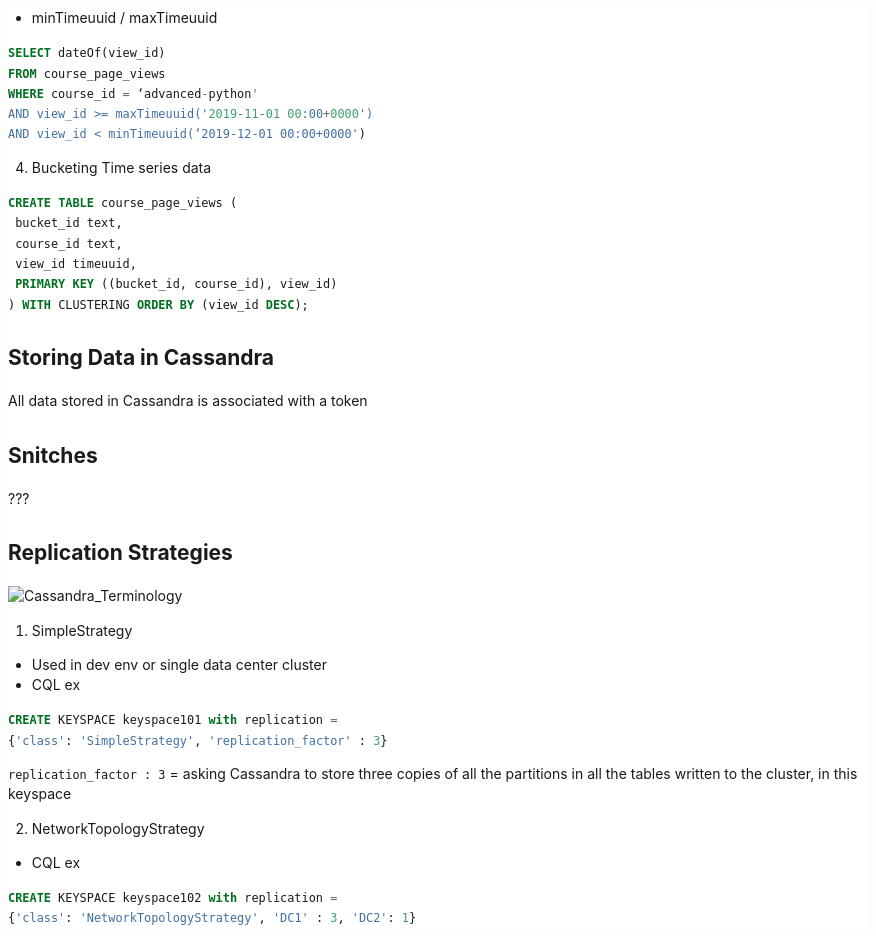 - minTimeuuid / maxTimeuuid

```sql
SELECT dateOf(view_id) 
FROM course_page_views 
WHERE course_id = ‘advanced-python' 
AND view_id >= maxTimeuuid('2019-11-01 00:00+0000') 
AND view_id < minTimeuuid(‘2019-12-01 00:00+0000')
```

4. Bucketing Time series data

```sql
CREATE TABLE course_page_views ( 
 bucket_id text, 
 course_id text, 
 view_id timeuuid, 
 PRIMARY KEY ((bucket_id, course_id), view_id) 
) WITH CLUSTERING ORDER BY (view_id DESC);
```

## Storing Data in Cassandra

All data stored in Cassandra is associated with a token

## Snitches

???

## Replication Strategies

![Cassandra_Terminology](https://tungexplorer.s3.ap-southeast-1.amazonaws.com/cassandra/Cassandra_terminology.JPG)

1. SimpleStrategy

- Used in dev env or single data center cluster
- CQL ex

```sql
CREATE KEYSPACE keyspace101 with replication =
{'class': 'SimpleStrategy', 'replication_factor' : 3}
```

`replication_factor : 3` = asking Cassandra to store three copies of all the partitions in all the tables written to
the cluster, in this keyspace

2. NetworkTopologyStrategy

- CQL ex

```sql
CREATE KEYSPACE keyspace102 with replication =
{'class': 'NetworkTopologyStrategy', 'DC1' : 3, 'DC2': 1}
```
